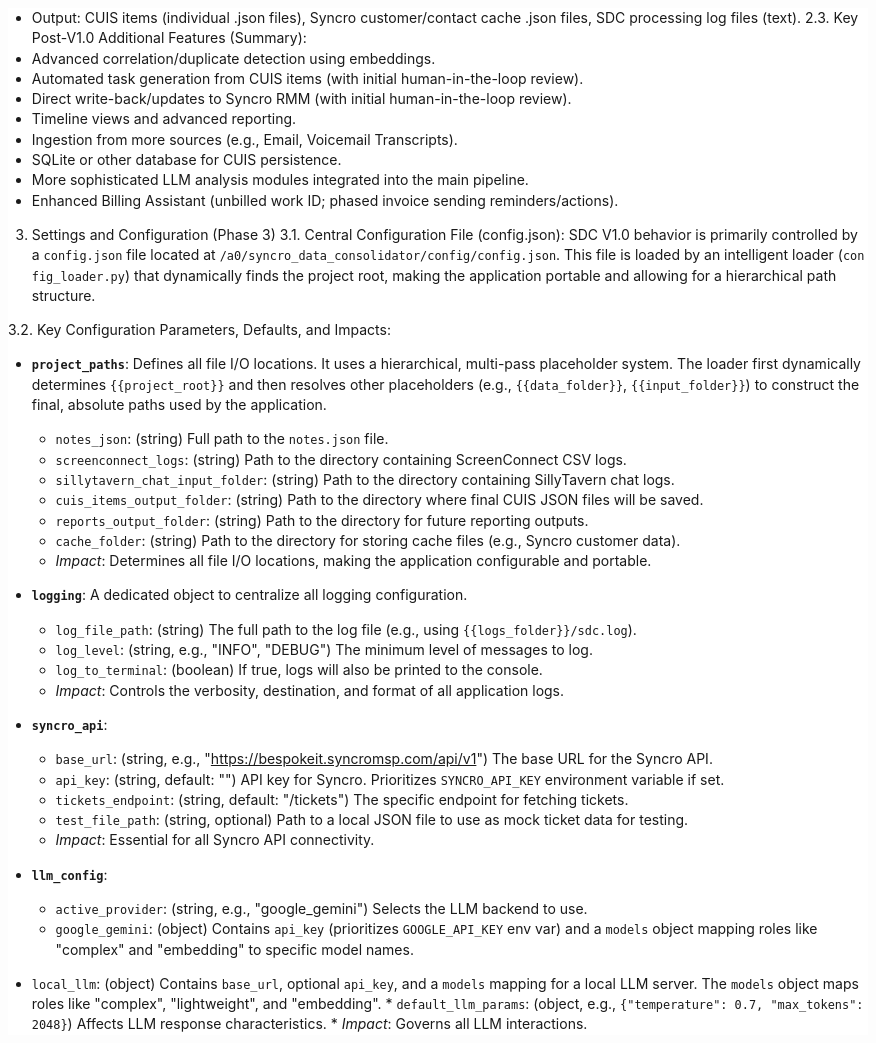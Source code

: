 * Output: CUIS items (individual .json files), Syncro customer/contact cache .json files, SDC processing log files (text).
2.3. Key Post-V1.0 Additional Features (Summary):
* Advanced correlation/duplicate detection using embeddings.
* Automated task generation from CUIS items (with initial human-in-the-loop review).
* Direct write-back/updates to Syncro RMM (with initial human-in-the-loop review).
* Timeline views and advanced reporting.
* Ingestion from more sources (e.g., Email, Voicemail Transcripts).
* SQLite or other database for CUIS persistence.
* More sophisticated LLM analysis modules integrated into the main pipeline.
* Enhanced Billing Assistant (unbilled work ID; phased invoice sending reminders/actions).
3. Settings and Configuration (Phase 3)
3.1. Central Configuration File (config.json):
SDC V1.0 behavior is primarily controlled by a `config.json` file located at `/a0/syncro_data_consolidator/config/config.json`. This file is loaded by an intelligent loader (`config_loader.py`) that dynamically finds the project root, making the application portable and allowing for a hierarchical path structure.

3.2. Key Configuration Parameters, Defaults, and Impacts:
*   **`project_paths`**: Defines all file I/O locations. It uses a hierarchical, multi-pass placeholder system. The loader first dynamically determines `{{project_root}}` and then resolves other placeholders (e.g., `{{data_folder}}`, `{{input_folder}}`) to construct the final, absolute paths used by the application.
    *   `notes_json`: (string) Full path to the `notes.json` file.
    *   `screenconnect_logs`: (string) Path to the directory containing ScreenConnect CSV logs.
    *   `sillytavern_chat_input_folder`: (string) Path to the directory containing SillyTavern chat logs.
    *   `cuis_items_output_folder`: (string) Path to the directory where final CUIS JSON files will be saved.
    *   `reports_output_folder`: (string) Path to the directory for future reporting outputs.
    *   `cache_folder`: (string) Path to the directory for storing cache files (e.g., Syncro customer data).
    *   *Impact*: Determines all file I/O locations, making the application configurable and portable.

*   **`logging`**: A dedicated object to centralize all logging configuration.
    *   `log_file_path`: (string) The full path to the log file (e.g., using `{{logs_folder}}/sdc.log`).
    *   `log_level`: (string, e.g., "INFO", "DEBUG") The minimum level of messages to log.
    *   `log_to_terminal`: (boolean) If true, logs will also be printed to the console.
    *   *Impact*: Controls the verbosity, destination, and format of all application logs.

*   **`syncro_api`**:
    *   `base_url`: (string, e.g., "https://bespokeit.syncromsp.com/api/v1") The base URL for the Syncro API.
    *   `api_key`: (string, default: "") API key for Syncro. Prioritizes `SYNCRO_API_KEY` environment variable if set.
    *   `tickets_endpoint`: (string, default: "/tickets") The specific endpoint for fetching tickets.
    *   `test_file_path`: (string, optional) Path to a local JSON file to use as mock ticket data for testing.
    *   *Impact*: Essential for all Syncro API connectivity.

*   **`llm_config`**:
    *   `active_provider`: (string, e.g., "google_gemini") Selects the LLM backend to use.
    *   `google_gemini`: (object) Contains `api_key` (prioritizes `GOOGLE_API_KEY` env var) and a `models` object mapping roles like "complex" and "embedding" to specific model names.
  *   `local_llm`: (object) Contains `base_url`, optional `api_key`, and a `models` mapping for a local LLM server. The `models` object maps roles like "complex", "lightweight", and "embedding".
    *   `default_llm_params`: (object, e.g., `{"temperature": 0.7, "max_tokens": 2048}`) Affects LLM response characteristics.
    *   *Impact*: Governs all LLM interactions.
